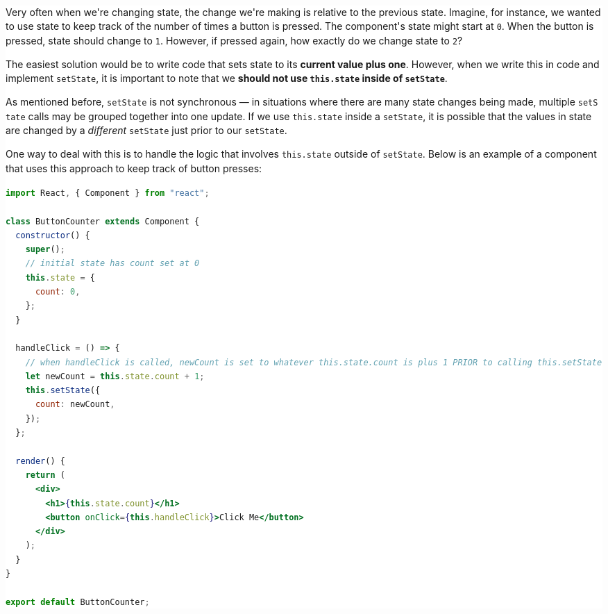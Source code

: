 Very often when we're changing state, the change we're making is relative to the
previous state. Imagine, for instance, we wanted to use state to keep track of
the number of times a button is pressed. The component's state might start at
`0`. When the button is pressed, state should change to `1`. However, if pressed
again, how exactly do we change state to `2`?

The easiest solution would be to write code that sets state to its **current
value plus one**. However, when we write this in code and implement `setState`,
it is important to note that we **should not use `this.state` inside of
`setState`**.

As mentioned before, `setState` is not synchronous &mdash; in situations where
there are many state changes being made, multiple `setState` calls may be
grouped together into one update. If we use `this.state` inside a `setState`, it
is possible that the values in state are changed by a _different_ `setState`
just prior to our `setState`.

One way to deal with this is to handle the logic that involves `this.state`
outside of `setState`. Below is an example of a component that uses this
approach to keep track of button presses:

```jsx
import React, { Component } from "react";

class ButtonCounter extends Component {
  constructor() {
    super();
    // initial state has count set at 0
    this.state = {
      count: 0,
    };
  }

  handleClick = () => {
    // when handleClick is called, newCount is set to whatever this.state.count is plus 1 PRIOR to calling this.setState
    let newCount = this.state.count + 1;
    this.setState({
      count: newCount,
    });
  };

  render() {
    return (
      <div>
        <h1>{this.state.count}</h1>
        <button onClick={this.handleClick}>Click Me</button>
      </div>
    );
  }
}

export default ButtonCounter;
```
